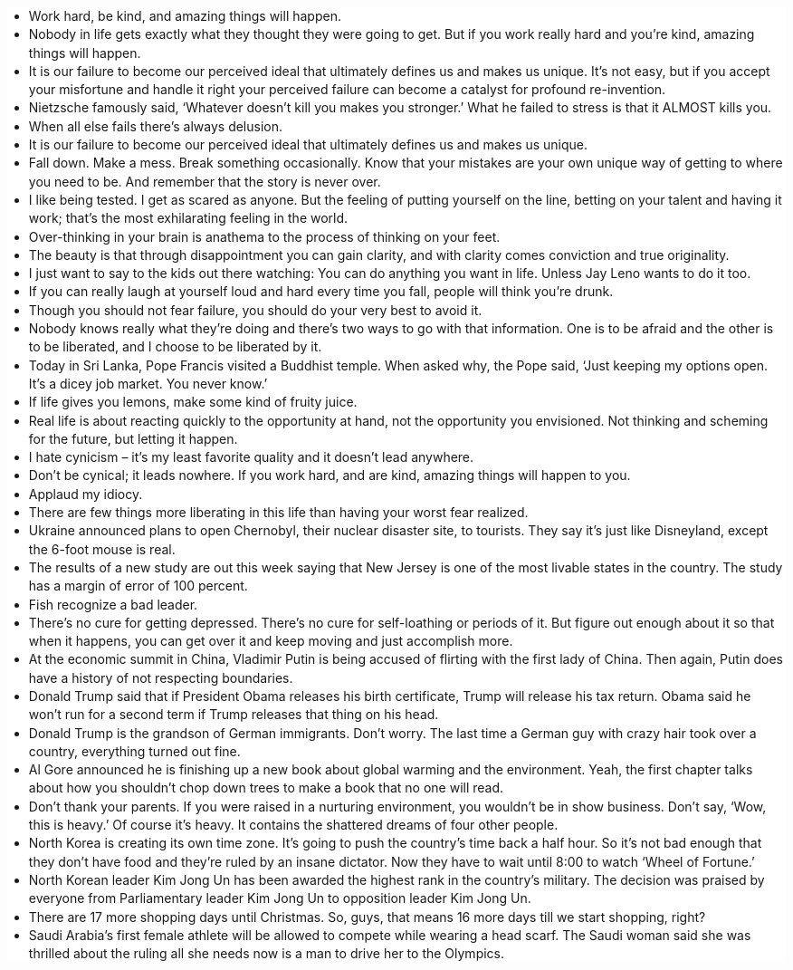  - Work hard, be kind, and amazing things will happen.
 - Nobody in life gets exactly what they thought they were going to get. But if you work really hard and you’re kind, amazing things will happen.
 - It is our failure to become our perceived ideal that ultimately defines us and makes us unique. It’s not easy, but if you accept your misfortune and handle it right your perceived failure can become a catalyst for profound re-invention.
 - Nietzsche famously said, ‘Whatever doesn’t kill you makes you stronger.’ What he failed to stress is that it ALMOST kills you.
 - When all else fails there’s always delusion.
 - It is our failure to become our perceived ideal that ultimately defines us and makes us unique.
 - Fall down. Make a mess. Break something occasionally. Know that your mistakes are your own unique way of getting to where you need to be. And remember that the story is never over.
 - I like being tested. I get as scared as anyone. But the feeling of putting yourself on the line, betting on your talent and having it work; that’s the most exhilarating feeling in the world.
 - Over-thinking in your brain is anathema to the process of thinking on your feet.
 - The beauty is that through disappointment you can gain clarity, and with clarity comes conviction and true originality.
 - I just want to say to the kids out there watching: You can do anything you want in life. Unless Jay Leno wants to do it too.
 - If you can really laugh at yourself loud and hard every time you fall, people will think you’re drunk.
 - Though you should not fear failure, you should do your very best to avoid it.
 - Nobody knows really what they’re doing and there’s two ways to go with that information. One is to be afraid and the other is to be liberated, and I choose to be liberated by it.
 - Today in Sri Lanka, Pope Francis visited a Buddhist temple. When asked why, the Pope said, ‘Just keeping my options open. It’s a dicey job market. You never know.’
 - If life gives you lemons, make some kind of fruity juice.
 - Real life is about reacting quickly to the opportunity at hand, not the opportunity you envisioned. Not thinking and scheming for the future, but letting it happen.
 - I hate cynicism – it’s my least favorite quality and it doesn’t lead anywhere.
 - Don’t be cynical; it leads nowhere. If you work hard, and are kind, amazing things will happen to you.
 - Applaud my idiocy.
 - There are few things more liberating in this life than having your worst fear realized.
 - Ukraine announced plans to open Chernobyl, their nuclear disaster site, to tourists. They say it’s just like Disneyland, except the 6-foot mouse is real.
 - The results of a new study are out this week saying that New Jersey is one of the most livable states in the country. The study has a margin of error of 100 percent.
 - Fish recognize a bad leader.
 - There’s no cure for getting depressed. There’s no cure for self-loathing or periods of it. But figure out enough about it so that when it happens, you can get over it and keep moving and just accomplish more.
 - At the economic summit in China, Vladimir Putin is being accused of flirting with the first lady of China. Then again, Putin does have a history of not respecting boundaries.
 - Donald Trump said that if President Obama releases his birth certificate, Trump will release his tax return. Obama said he won’t run for a second term if Trump releases that thing on his head.
 - Donald Trump is the grandson of German immigrants. Don’t worry. The last time a German guy with crazy hair took over a country, everything turned out fine.
 - Al Gore announced he is finishing up a new book about global warming and the environment. Yeah, the first chapter talks about how you shouldn’t chop down trees to make a book that no one will read.
 - Don’t thank your parents. If you were raised in a nurturing environment, you wouldn’t be in show business. Don’t say, ‘Wow, this is heavy.’ Of course it’s heavy. It contains the shattered dreams of four other people.
 - North Korea is creating its own time zone. It’s going to push the country’s time back a half hour. So it’s not bad enough that they don’t have food and they’re ruled by an insane dictator. Now they have to wait until 8:00 to watch ‘Wheel of Fortune.’
 - North Korean leader Kim Jong Un has been awarded the highest rank in the country’s military. The decision was praised by everyone from Parliamentary leader Kim Jong Un to opposition leader Kim Jong Un.
 - There are 17 more shopping days until Christmas. So, guys, that means 16 more days till we start shopping, right?
 - Saudi Arabia’s first female athlete will be allowed to compete while wearing a head scarf. The Saudi woman said she was thrilled about the ruling all she needs now is a man to drive her to the Olympics.